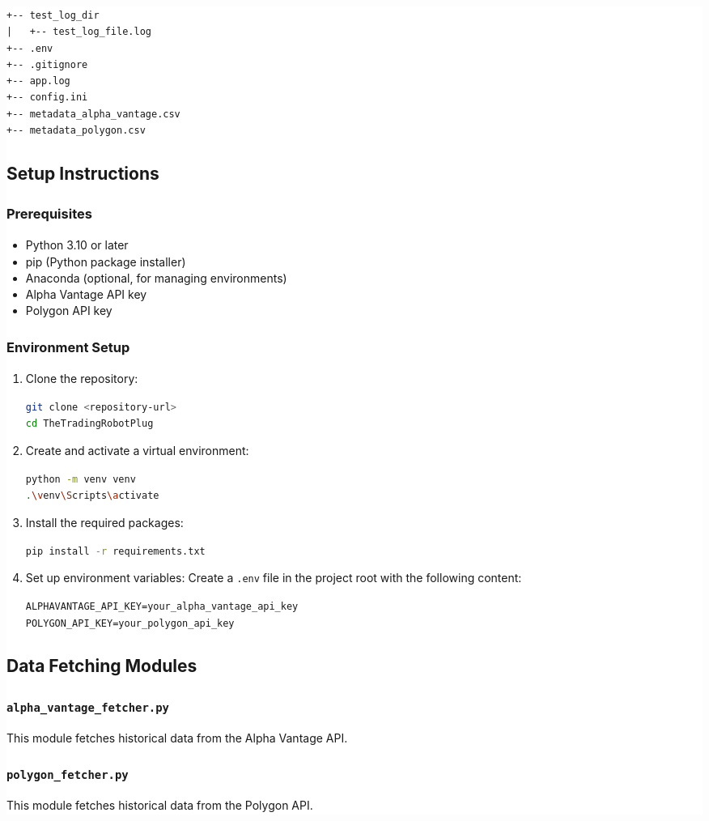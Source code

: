 ```plaintext
+-- test_log_dir
|   +-- test_log_file.log
+-- .env
+-- .gitignore
+-- app.log
+-- config.ini
+-- metadata_alpha_vantage.csv
+-- metadata_polygon.csv
```

## Setup Instructions

### Prerequisites
- Python 3.10 or later
- pip (Python package installer)
- Anaconda (optional, for managing environments)
- Alpha Vantage API key
- Polygon API key

### Environment Setup
1. Clone the repository:
   ```sh
   git clone <repository-url>
   cd TheTradingRobotPlug
   ```

2. Create and activate a virtual environment:
   ```sh
   python -m venv venv
   .\venv\Scripts\activate
   ```

3. Install the required packages:
   ```sh
   pip install -r requirements.txt
   ```

4. Set up environment variables:
   Create a `.env` file in the project root with the following content:
   ```env
   ALPHAVANTAGE_API_KEY=your_alpha_vantage_api_key
   POLYGON_API_KEY=your_polygon_api_key
   ```

## Data Fetching Modules

### `alpha_vantage_fetcher.py`
This module fetches historical data from the Alpha Vantage API.

### `polygon_fetcher.py`
This module fetches historical data from the Polygon API.
